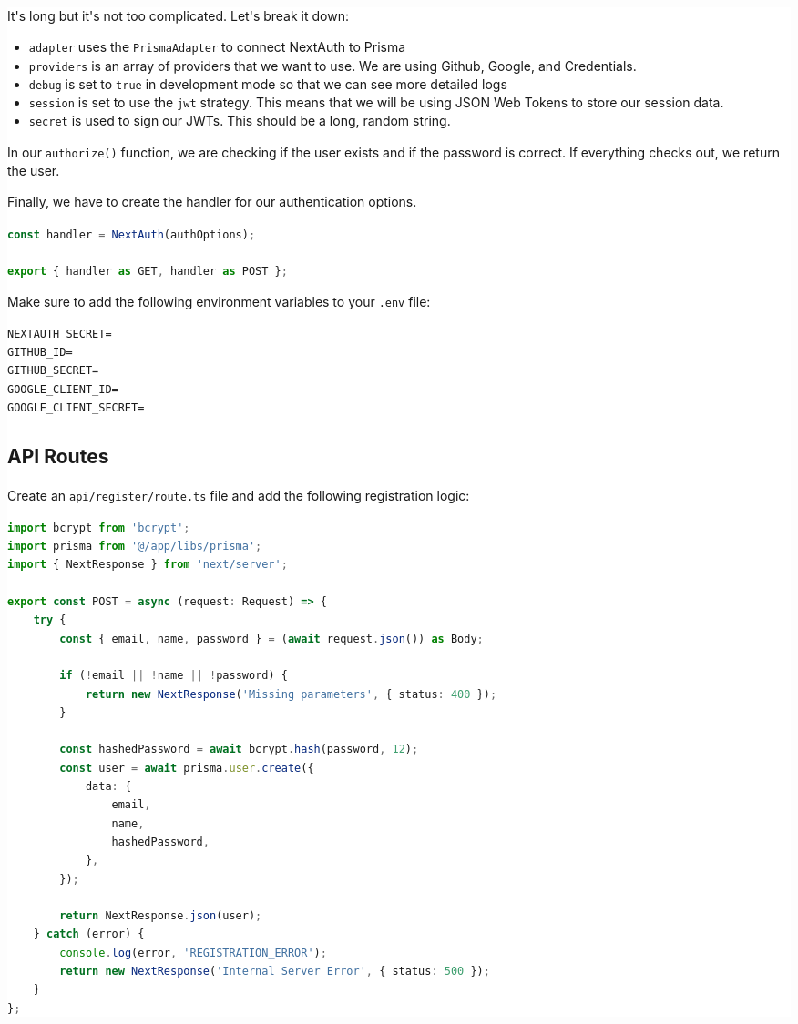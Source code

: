 It's long but it's not too complicated. Let's break it down:

- `adapter` uses the `PrismaAdapter` to connect NextAuth to Prisma
- `providers` is an array of providers that we want to use. We are using Github, Google, and Credentials.
- `debug` is set to `true` in development mode so that we can see more detailed logs
- `session` is set to use the `jwt` strategy. This means that we will be using JSON Web Tokens to store our session data.
- `secret` is used to sign our JWTs. This should be a long, random string.

In our `authorize()` function, we are checking if the user exists and if the password is correct. If everything checks out, we return the user.

Finally, we have to create the handler for our authentication options.

```ts
const handler = NextAuth(authOptions);

export { handler as GET, handler as POST };
```

Make sure to add the following environment variables to your `.env` file:

```env
NEXTAUTH_SECRET=
GITHUB_ID=
GITHUB_SECRET=
GOOGLE_CLIENT_ID=
GOOGLE_CLIENT_SECRET=
```

## API Routes

Create an `api/register/route.ts` file and add the following registration logic:

```ts
import bcrypt from 'bcrypt';
import prisma from '@/app/libs/prisma';
import { NextResponse } from 'next/server';

export const POST = async (request: Request) => {
	try {
		const { email, name, password } = (await request.json()) as Body;

		if (!email || !name || !password) {
			return new NextResponse('Missing parameters', { status: 400 });
		}

		const hashedPassword = await bcrypt.hash(password, 12);
		const user = await prisma.user.create({
			data: {
				email,
				name,
				hashedPassword,
			},
		});

		return NextResponse.json(user);
	} catch (error) {
		console.log(error, 'REGISTRATION_ERROR');
		return new NextResponse('Internal Server Error', { status: 500 });
	}
};
```
